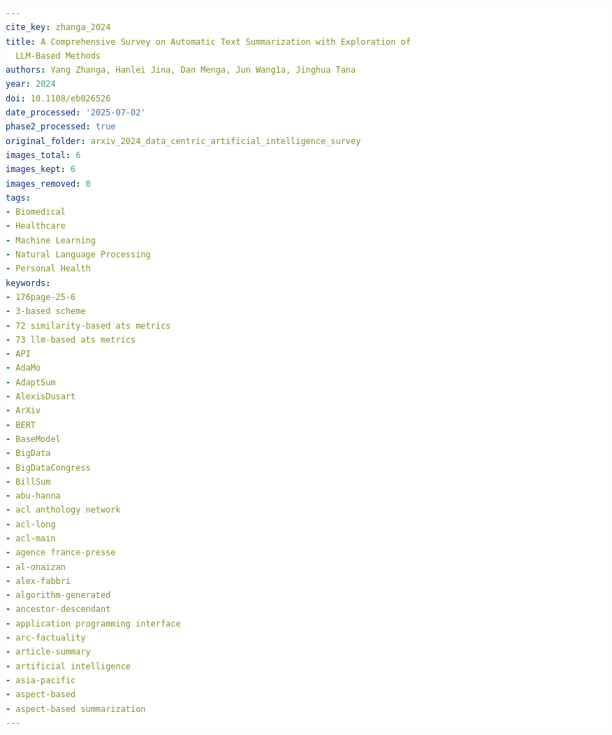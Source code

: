 ```yaml
---
cite_key: zhanga_2024
title: A Comprehensive Survey on Automatic Text Summarization with Exploration of
  LLM-Based Methods
authors: Yang Zhanga, Hanlei Jina, Dan Menga, Jun Wang1a, Jinghua Tana
year: 2024
doi: 10.1108/eb026526
date_processed: '2025-07-02'
phase2_processed: true
original_folder: arxiv_2024_data_centric_artificial_intelligence_survey
images_total: 6
images_kept: 6
images_removed: 0
tags:
- Biomedical
- Healthcare
- Machine Learning
- Natural Language Processing
- Personal Health
keywords:
- 176page-25-6
- 3-based scheme
- 72 similarity-based ats metrics
- 73 llm-based ats metrics
- API
- AdaMo
- AdaptSum
- AlexisDusart
- ArXiv
- BERT
- BaseModel
- BigData
- BigDataCongress
- BillSum
- abu-hanna
- acl anthology network
- acl-long
- acl-main
- agence france-presse
- al-onaizan
- alex-fabbri
- algorithm-generated
- ancestor-descendant
- application programming interface
- arc-factuality
- article-summary
- artificial intelligence
- asia-pacific
- aspect-based
- aspect-based summarization
---
```
